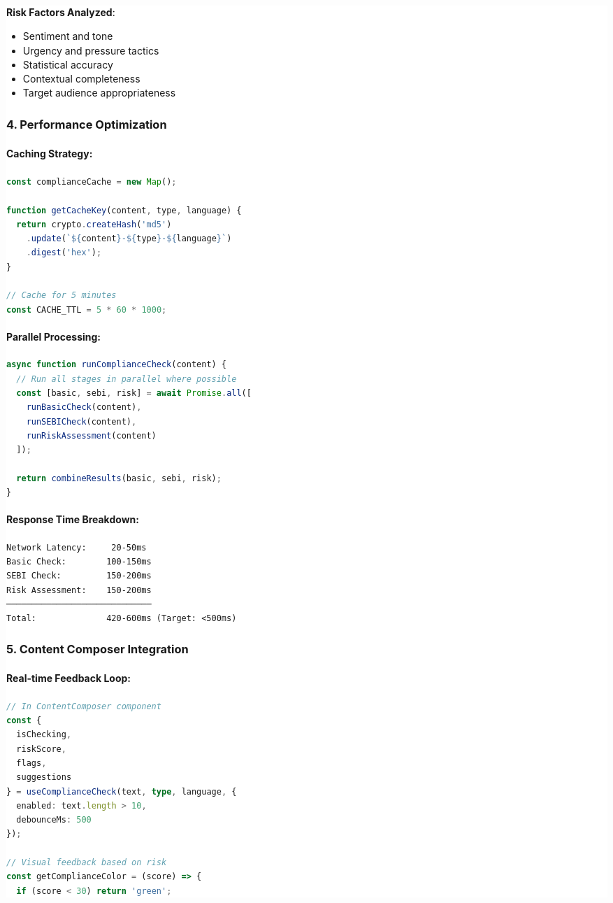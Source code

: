 **Risk Factors Analyzed**:
- Sentiment and tone
- Urgency and pressure tactics
- Statistical accuracy
- Contextual completeness
- Target audience appropriateness

### 4. Performance Optimization

#### Caching Strategy:
```javascript
const complianceCache = new Map();

function getCacheKey(content, type, language) {
  return crypto.createHash('md5')
    .update(`${content}-${type}-${language}`)
    .digest('hex');
}

// Cache for 5 minutes
const CACHE_TTL = 5 * 60 * 1000;
```

#### Parallel Processing:
```javascript
async function runComplianceCheck(content) {
  // Run all stages in parallel where possible
  const [basic, sebi, risk] = await Promise.all([
    runBasicCheck(content),
    runSEBICheck(content),
    runRiskAssessment(content)
  ]);
  
  return combineResults(basic, sebi, risk);
}
```

#### Response Time Breakdown:
```
Network Latency:     20-50ms
Basic Check:        100-150ms
SEBI Check:         150-200ms
Risk Assessment:    150-200ms
─────────────────────────────
Total:              420-600ms (Target: <500ms)
```

### 5. Content Composer Integration

#### Real-time Feedback Loop:
```typescript
// In ContentComposer component
const {
  isChecking,
  riskScore,
  flags,
  suggestions
} = useComplianceCheck(text, type, language, {
  enabled: text.length > 10,
  debounceMs: 500
});

// Visual feedback based on risk
const getComplianceColor = (score) => {
  if (score < 30) return 'green';
```